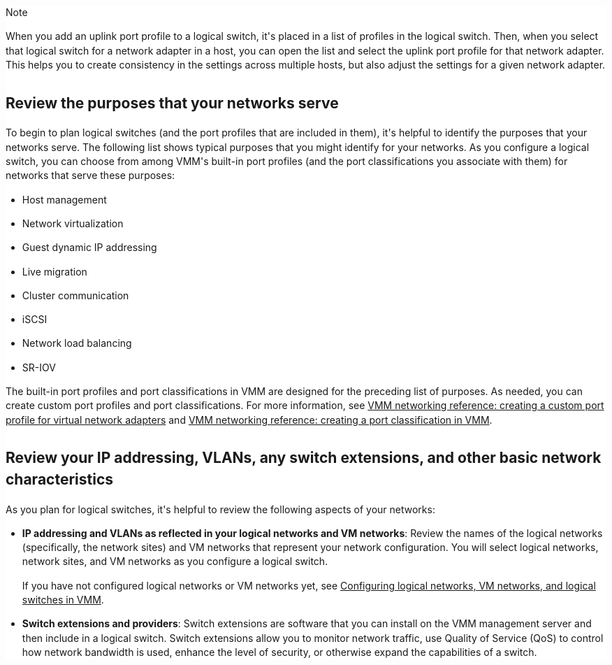 
> [!NOTE]
> When you add an uplink port profile to a logical switch, it's placed in a list of profiles in the logical switch. Then, when you select that logical switch for a network adapter in a host, you can open the list and select the uplink port profile for that network adapter. This helps you to create consistency in the settings across multiple hosts, but also adjust the settings for a given network adapter.

## <a name="BKMK_purposes"></a>Review the purposes that your networks serve
To begin to plan logical switches (and the port profiles that are included in them), it's helpful to identify the purposes that your networks serve. The following list shows typical purposes that you might identify for your networks. As you configure a logical switch, you can choose from among VMM's built-in port profiles (and the port classifications you associate with them) for networks that serve these purposes:

-   Host management

-   Network virtualization

-   Guest dynamic IP addressing

-   Live migration

-   Cluster communication

-   iSCSI

-   Network load balancing

-   SR-IOV

The built-in port profiles and port classifications in VMM are designed for the preceding list of purposes. As needed, you can create custom port profiles and port classifications. For more information, see [VMM networking reference: creating a custom port profile for virtual network adapters](VMM-networking-reference--creating-a-custom-port-profile-for-virtual-network-adapters.md) and [VMM networking reference: creating a port classification in VMM](VMM-networking-reference--creating-a-port-classification-in-VMM.md).

## <a name="BKMK_IP_VLAN"></a>Review your IP addressing, VLANs, any switch extensions, and other basic network characteristics
As you plan for logical switches, it's helpful to review the following aspects of your networks:

-   **IP addressing and VLANs as reflected in your logical networks and VM networks**: Review the names of the logical networks (specifically, the network sites) and VM networks that represent your network configuration. You will select logical networks, network sites, and VM networks as you configure a logical switch.

    If you have not configured logical networks or VM networks yet, see [Configuring logical networks, VM networks, and logical switches in VMM](Configuring-logical-networks,-VM-networks,-and-logical-switches-in-VMM.md).

-   **Switch extensions and providers**: Switch extensions are software that you can install on the VMM management server and then include in a logical switch. Switch extensions allow you to monitor network traffic, use Quality of Service (QoS) to control how network bandwidth is used, enhance the level of security, or otherwise expand the capabilities of a switch.
